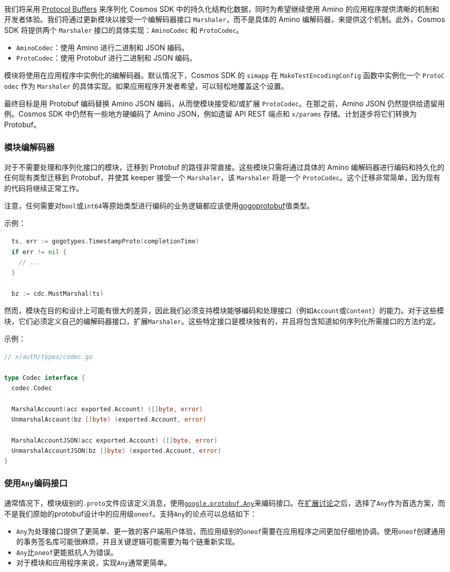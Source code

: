 我们将采用 [Protocol Buffers](https://developers.google.com/protocol-buffers) 来序列化 Cosmos SDK 中的持久化结构化数据，同时为希望继续使用 Amino 的应用程序提供清晰的机制和开发者体验。我们将通过更新模块以接受一个编解码器接口 `Marshaler`，而不是具体的 Amino 编解码器，来提供这个机制。此外，Cosmos SDK 将提供两个 `Marshaler` 接口的具体实现：`AminoCodec` 和 `ProtoCodec`。

* `AminoCodec`：使用 Amino 进行二进制和 JSON 编码。
* `ProtoCodec`：使用 Protobuf 进行二进制和 JSON 编码。

模块将使用在应用程序中实例化的编解码器。默认情况下，Cosmos SDK 的 `simapp` 在 `MakeTestEncodingConfig` 函数中实例化一个 `ProtoCodec` 作为 `Marshaler` 的具体实现。如果应用程序开发者希望，可以轻松地覆盖这个设置。

最终目标是用 Protobuf 编码替换 Amino JSON 编码，从而使模块接受和/或扩展 `ProtoCodec`。在那之前，Amino JSON 仍然提供给遗留用例。Cosmos SDK 中仍然有一些地方硬编码了 Amino JSON，例如遗留 API REST 端点和 `x/params` 存储。计划逐步将它们转换为 Protobuf。

### 模块编解码器

对于不需要处理和序列化接口的模块，迁移到 Protobuf 的路径非常直接。这些模块只需将通过具体的 Amino 编解码器进行编码和持久化的任何现有类型迁移到 Protobuf，并使其 keeper 接受一个 `Marshaler`，该 `Marshaler` 将是一个 `ProtoCodec`。这个迁移非常简单，因为现有的代码将继续正常工作。

注意，任何需要对`bool`或`int64`等原始类型进行编码的业务逻辑都应该使用[gogoprotobuf](https://github.com/cosmos/gogoproto)值类型。

示例：

```go
  ts, err := gogotypes.TimestampProto(completionTime)
  if err != nil {
    // ...
  }

  bz := cdc.MustMarshal(ts)
```

然而，模块在目的和设计上可能有很大的差异，因此我们必须支持模块能够编码和处理接口（例如`Account`或`Content`）的能力。对于这些模块，它们必须定义自己的编解码器接口，扩展`Marshaler`。这些特定接口是模块独有的，并且将包含知道如何序列化所需接口的方法约定。

示例：

```go
// x/auth/types/codec.go

type Codec interface {
  codec.Codec

  MarshalAccount(acc exported.Account) ([]byte, error)
  UnmarshalAccount(bz []byte) (exported.Account, error)

  MarshalAccountJSON(acc exported.Account) ([]byte, error)
  UnmarshalAccountJSON(bz []byte) (exported.Account, error)
}
```

### 使用`Any`编码接口

通常情况下，模块级别的`.proto`文件应该定义消息，使用[`google.protobuf.Any`](https://github.com/protocolbuffers/protobuf/blob/master/src/google/protobuf/any.proto)来编码接口。在[扩展讨论](https://github.com/cosmos/cosmos-sdk/issues/6030)之后，选择了`Any`作为首选方案，而不是我们原始的protobuf设计中的应用级`oneof`。支持`Any`的论点可以总结如下：

* `Any`为处理接口提供了更简单、更一致的客户端用户体验，而应用级别的`oneof`需要在应用程序之间更加仔细地协调。使用`oneof`创建通用的事务签名库可能很麻烦，并且关键逻辑可能需要为每个链重新实现。
* `Any`比`oneof`更能抵抗人为错误。
* 对于模块和应用程序来说，实现`Any`通常更简单。
